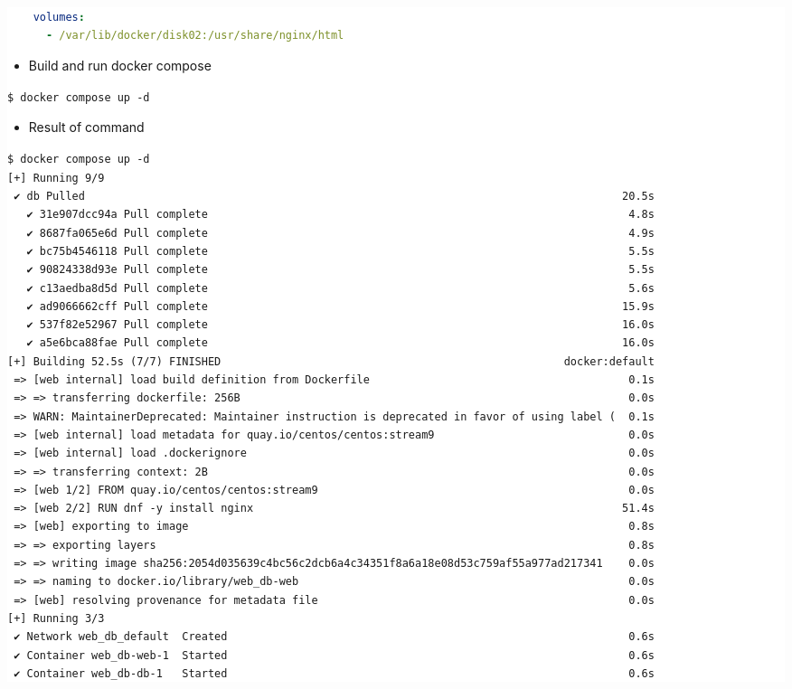 ```yml
    volumes:
      - /var/lib/docker/disk02:/usr/share/nginx/html
```
- Build and run docker compose
```
$ docker compose up -d
```
- Result of command
```
$ docker compose up -d
[+] Running 9/9
 ✔ db Pulled                                                                                   20.5s
   ✔ 31e907dcc94a Pull complete                                                                 4.8s
   ✔ 8687fa065e6d Pull complete                                                                 4.9s
   ✔ bc75b4546118 Pull complete                                                                 5.5s
   ✔ 90824338d93e Pull complete                                                                 5.5s
   ✔ c13aedba8d5d Pull complete                                                                 5.6s
   ✔ ad9066662cff Pull complete                                                                15.9s
   ✔ 537f82e52967 Pull complete                                                                16.0s
   ✔ a5e6bca88fae Pull complete                                                                16.0s
[+] Building 52.5s (7/7) FINISHED                                                     docker:default
 => [web internal] load build definition from Dockerfile                                        0.1s
 => => transferring dockerfile: 256B                                                            0.0s
 => WARN: MaintainerDeprecated: Maintainer instruction is deprecated in favor of using label (  0.1s
 => [web internal] load metadata for quay.io/centos/centos:stream9                              0.0s
 => [web internal] load .dockerignore                                                           0.0s
 => => transferring context: 2B                                                                 0.0s
 => [web 1/2] FROM quay.io/centos/centos:stream9                                                0.0s
 => [web 2/2] RUN dnf -y install nginx                                                         51.4s
 => [web] exporting to image                                                                    0.8s
 => => exporting layers                                                                         0.8s
 => => writing image sha256:2054d035639c4bc56c2dcb6a4c34351f8a6a18e08d53c759af55a977ad217341    0.0s
 => => naming to docker.io/library/web_db-web                                                   0.0s
 => [web] resolving provenance for metadata file                                                0.0s
[+] Running 3/3
 ✔ Network web_db_default  Created                                                              0.6s
 ✔ Container web_db-web-1  Started                                                              0.6s
 ✔ Container web_db-db-1   Started                                                              0.6s
```